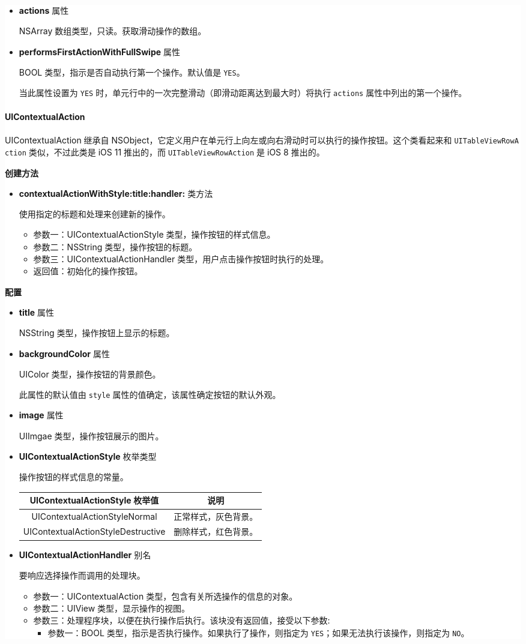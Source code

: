 - **actions** 属性

    NSArray 数组类型，只读。获取滑动操作的数组。
    
- **performsFirstActionWithFullSwipe** 属性

    BOOL 类型，指示是否自动执行第一个操作。默认值是 `YES`。
    
    当此属性设置为 `YES` 时，单元行中的一次完整滑动（即滑动距离达到最大时）将执行 `actions` 属性中列出的第一个操作。
    
#### UIContextualAction 

UIContextualAction 继承自 NSObject，它定义用户在单元行上向左或向右滑动时可以执行的操作按钮。这个类看起来和 `UITableViewRowAction` 类似，不过此类是 iOS 11 推出的，而 `UITableViewRowAction` 是 iOS 8 推出的。

**创建方法**

- **contextualActionWithStyle:title:handler:** 类方法

    使用指定的标题和处理来创建新的操作。
    
    - 参数一：UIContextualActionStyle 类型，操作按钮的样式信息。
    - 参数二：NSString 类型，操作按钮的标题。
    - 参数三：UIContextualActionHandler 类型，用户点击操作按钮时执行的处理。
    - 返回值：初始化的操作按钮。

**配置**

- **title** 属性

    NSString 类型，操作按钮上显示的标题。
    
- **backgroundColor** 属性

    UIColor 类型，操作按钮的背景颜色。
    
    此属性的默认值由 `style` 属性的值确定，该属性确定按钮的默认外观。
    
- **image** 属性

    UIImgae 类型，操作按钮展示的图片。
    
- **UIContextualActionStyle** 枚举类型

    操作按钮的样式信息的常量。
    
    | UIContextualActionStyle 枚举值 | 说明 |
    | :-: | :-: |
    | UIContextualActionStyleNormal | 正常样式，灰色背景。 |
    | UIContextualActionStyleDestructive | 删除样式，红色背景。 |

- **UIContextualActionHandler** 别名

    要响应选择操作而调用的处理块。
    
    - 参数一：UIContextualAction 类型，包含有关所选操作的信息的对象。
    - 参数二：UIView 类型，显示操作的视图。
    - 参数三：处理程序块，以便在执行操作后执行。该块没有返回值，接受以下参数:
        - 参数一：BOOL 类型，指示是否执行操作。如果执行了操作，则指定为 `YES`；如果无法执行该操作，则指定为 `NO`。

